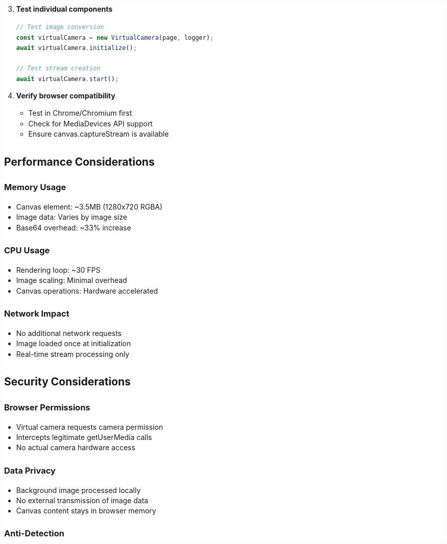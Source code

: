 3. **Test individual components**

   ```typescript
   // Test image conversion
   const virtualCamera = new VirtualCamera(page, logger);
   await virtualCamera.initialize();

   // Test stream creation
   await virtualCamera.start();
   ```

4. **Verify browser compatibility**
   - Test in Chrome/Chromium first
   - Check for MediaDevices API support
   - Ensure canvas.captureStream is available

## Performance Considerations

### Memory Usage

- Canvas element: ~3.5MB (1280x720 RGBA)
- Image data: Varies by image size
- Base64 overhead: ~33% increase

### CPU Usage

- Rendering loop: ~30 FPS
- Image scaling: Minimal overhead
- Canvas operations: Hardware accelerated

### Network Impact

- No additional network requests
- Image loaded once at initialization
- Real-time stream processing only

## Security Considerations

### Browser Permissions

- Virtual camera requests camera permission
- Intercepts legitimate getUserMedia calls
- No actual camera hardware access

### Data Privacy

- Background image processed locally
- No external transmission of image data
- Canvas content stays in browser memory

### Anti-Detection
